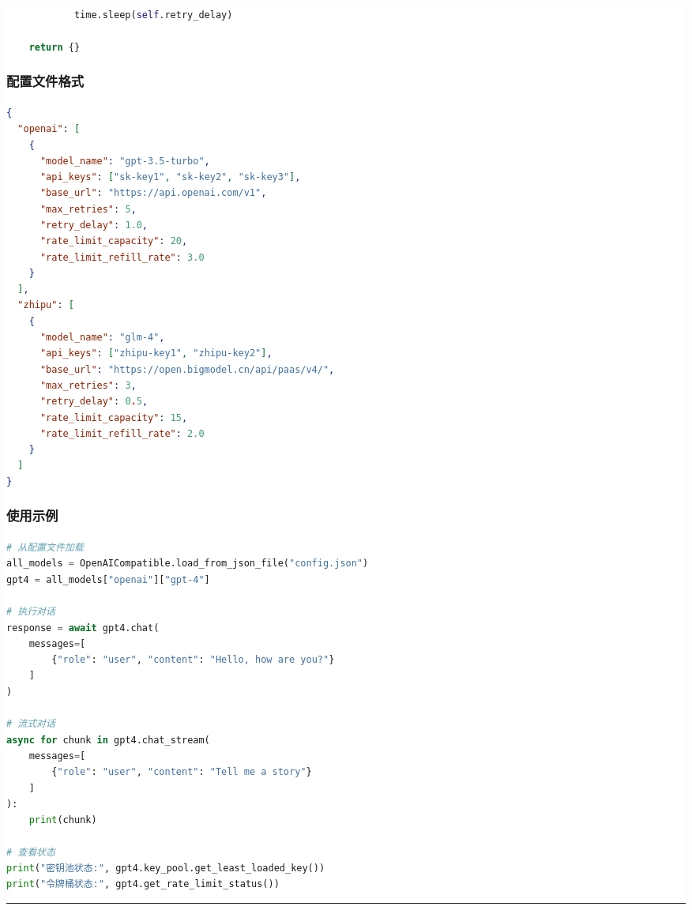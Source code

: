 ```python
            time.sleep(self.retry_delay)
    
    return {}
```

### 配置文件格式

```json
{
  "openai": [
    {
      "model_name": "gpt-3.5-turbo",
      "api_keys": ["sk-key1", "sk-key2", "sk-key3"],
      "base_url": "https://api.openai.com/v1",
      "max_retries": 5,
      "retry_delay": 1.0,
      "rate_limit_capacity": 20,
      "rate_limit_refill_rate": 3.0
    }
  ],
  "zhipu": [
    {
      "model_name": "glm-4",
      "api_keys": ["zhipu-key1", "zhipu-key2"],
      "base_url": "https://open.bigmodel.cn/api/paas/v4/",
      "max_retries": 3,
      "retry_delay": 0.5,
      "rate_limit_capacity": 15,
      "rate_limit_refill_rate": 2.0
    }
  ]
}
```

### 使用示例

```python
# 从配置文件加载
all_models = OpenAICompatible.load_from_json_file("config.json")
gpt4 = all_models["openai"]["gpt-4"]

# 执行对话
response = await gpt4.chat(
    messages=[
        {"role": "user", "content": "Hello, how are you?"}
    ]
)

# 流式对话
async for chunk in gpt4.chat_stream(
    messages=[
        {"role": "user", "content": "Tell me a story"}
    ]
):
    print(chunk)

# 查看状态
print("密钥池状态:", gpt4.key_pool.get_least_loaded_key())
print("令牌桶状态:", gpt4.get_rate_limit_status())
```

---